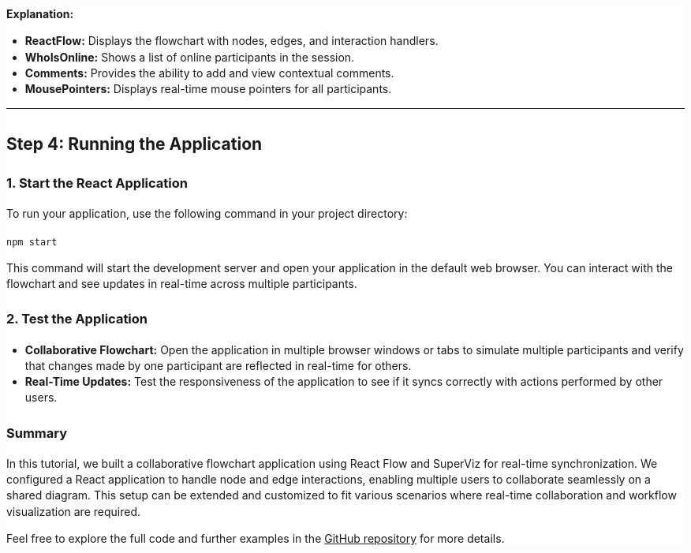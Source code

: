 ```tsx
```

**Explanation:**

- **ReactFlow:** Displays the flowchart with nodes, edges, and interaction handlers.
- **WhoIsOnline:** Shows a list of online participants in the session.
- **Comments:** Provides the ability to add and view contextual comments.
- **MousePointers:** Displays real-time mouse pointers for all participants.

---

## Step 4: Running the Application

### 1. Start the React Application

To run your application, use the following command in your project directory:

```bash
npm start
```

This command will start the development server and open your application in the default web browser. You can interact with the flowchart and see updates in real-time across multiple participants.

### 2. Test the Application

- **Collaborative Flowchart:** Open the application in multiple browser windows or tabs to simulate multiple participants and verify that changes made by one participant are reflected in real-time for others.
- **Real-Time Updates:** Test the responsiveness of the application to see if it syncs correctly with actions performed by other users.

### Summary

In this tutorial, we built a collaborative flowchart application using React Flow and SuperViz for real-time synchronization. We configured a React application to handle node and edge interactions, enabling multiple users to collaborate seamlessly on a shared diagram. This setup can be extended and customized to fit various scenarios where real-time collaboration and workflow visualization are required.

Feel free to explore the full code and further examples in the [GitHub repository](https://github.com/SuperViz/tutorials/tree/main/realtime-react-flow) for more details.

